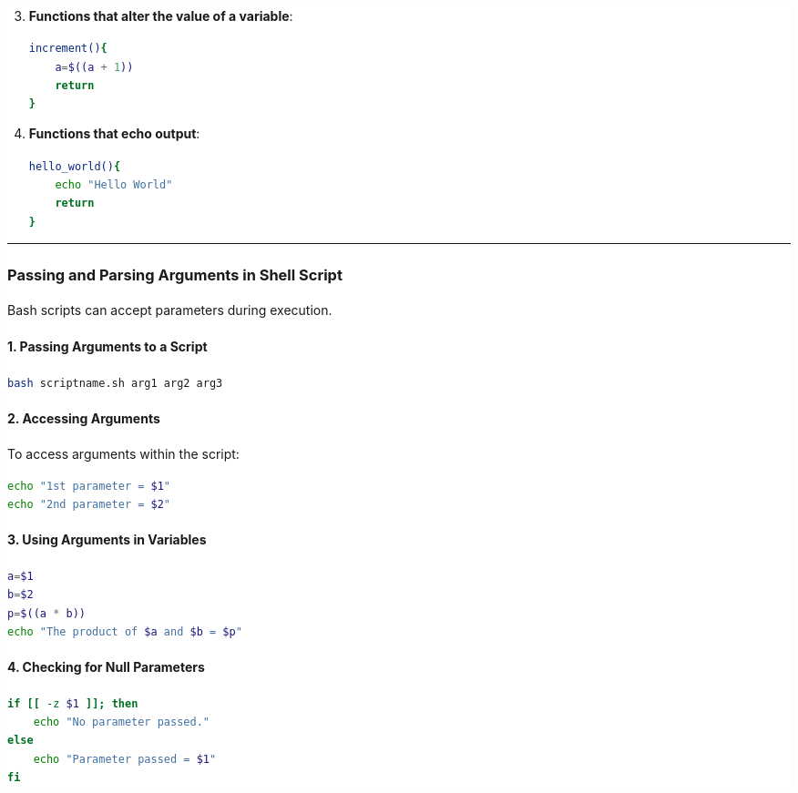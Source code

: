 3. **Functions that alter the value of a variable**:
    ```bash
    increment(){
        a=$((a + 1))
        return
    }
    ```

4. **Functions that echo output**:
    ```bash
    hello_world(){
        echo "Hello World"
        return
    }
    ```

---

### Passing and Parsing Arguments in Shell Script

Bash scripts can accept parameters during execution.

#### 1. Passing Arguments to a Script

```bash
bash scriptname.sh arg1 arg2 arg3
```

#### 2. Accessing Arguments

To access arguments within the script:

```bash
echo "1st parameter = $1"
echo "2nd parameter = $2"
```

#### 3. Using Arguments in Variables

```bash
a=$1
b=$2
p=$((a * b))
echo "The product of $a and $b = $p"
```

#### 4. Checking for Null Parameters

```bash
if [[ -z $1 ]]; then
    echo "No parameter passed."
else
    echo "Parameter passed = $1"
fi
```
